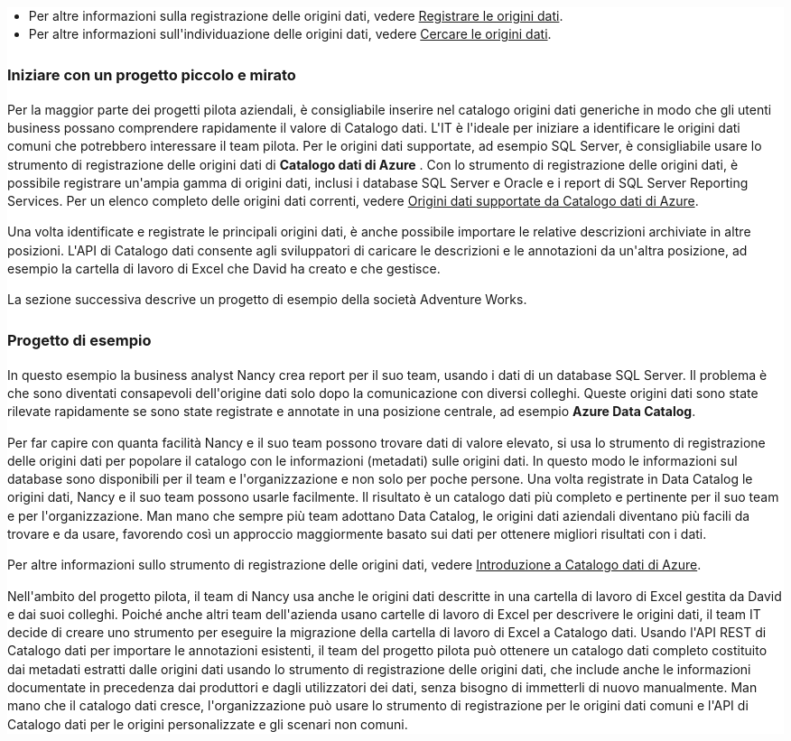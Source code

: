 * Per altre informazioni sulla registrazione delle origini dati, vedere [Registrare le origini dati](data-catalog-get-started.md).
* Per altre informazioni sull'individuazione delle origini dati, vedere [Cercare le origini dati](data-catalog-get-started.md).

### <a name="start-small-and-focused"></a>Iniziare con un progetto piccolo e mirato

Per la maggior parte dei progetti pilota aziendali, è consigliabile inserire nel catalogo origini dati generiche in modo che gli utenti business possano comprendere rapidamente il valore di Catalogo dati. L'IT è l'ideale per iniziare a identificare le origini dati comuni che potrebbero interessare il team pilota. Per le origini dati supportate, ad esempio SQL Server, è consigliabile usare lo strumento di registrazione delle origini dati di **Catalogo dati di Azure** . Con lo strumento di registrazione delle origini dati, è possibile registrare un'ampia gamma di origini dati, inclusi i database SQL Server e Oracle e i report di SQL Server Reporting Services. Per un elenco completo delle origini dati correnti, vedere [Origini dati supportate da Catalogo dati di Azure](data-catalog-dsr.md).

Una volta identificate e registrate le principali origini dati, è anche possibile importare le relative descrizioni archiviate in altre posizioni. L'API di Catalogo dati consente agli sviluppatori di caricare le descrizioni e le annotazioni da un'altra posizione, ad esempio la cartella di lavoro di Excel che David ha creato e che gestisce.

La sezione successiva descrive un progetto di esempio della società Adventure Works.

### <a name="an-example-project"></a>Progetto di esempio

In questo esempio la business analyst Nancy crea report per il suo team, usando i dati di un database SQL Server. Il problema è che sono diventati consapevoli dell'origine dati solo dopo la comunicazione con diversi colleghi. Queste origini dati sono state rilevate rapidamente se sono state registrate e annotate in una posizione centrale, ad esempio **Azure Data Catalog**.

Per far capire con quanta facilità Nancy e il suo team possono trovare dati di valore elevato, si usa lo strumento di registrazione delle origini dati per popolare il catalogo con le informazioni (metadati) sulle origini dati. In questo modo le informazioni sul database sono disponibili per il team e l'organizzazione e non solo per poche persone. Una volta registrate in Data Catalog le origini dati, Nancy e il suo team possono usarle facilmente. Il risultato è un catalogo dati più completo e pertinente per il suo team e per l'organizzazione. Man mano che sempre più team adottano Data Catalog, le origini dati aziendali diventano più facili da trovare e da usare, favorendo così un approccio maggiormente basato sui dati per ottenere migliori risultati con i dati.

Per altre informazioni sullo strumento di registrazione delle origini dati, vedere [Introduzione a Catalogo dati di Azure](data-catalog-get-started.md).

Nell'ambito del progetto pilota, il team di Nancy usa anche le origini dati descritte in una cartella di lavoro di Excel gestita da David e dai suoi colleghi. Poiché anche altri team dell'azienda usano cartelle di lavoro di Excel per descrivere le origini dati, il team IT decide di creare uno strumento per eseguire la migrazione della cartella di lavoro di Excel a Catalogo dati. Usando l'API REST di Catalogo dati per importare le annotazioni esistenti, il team del progetto pilota può ottenere un catalogo dati completo costituito dai metadati estratti dalle origini dati usando lo strumento di registrazione delle origini dati, che include anche le informazioni documentate in precedenza dai produttori e dagli utilizzatori dei dati, senza bisogno di immetterli di nuovo manualmente. Man mano che il catalogo dati cresce, l'organizzazione può usare lo strumento di registrazione per le origini dati comuni e l'API di Catalogo dati per le origini personalizzate e gli scenari non comuni.
